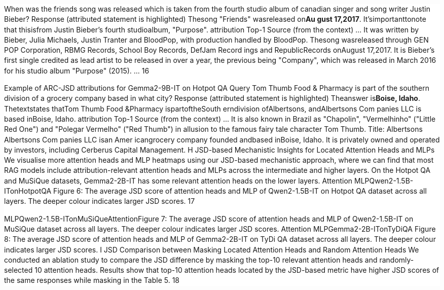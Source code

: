 When was the friends song was released which is taken from the fourth studio
album of canadian singer and song writer Justin Bieber?
Response (attributed statement is highlighted)
Thesong "Friends" wasreleased on**Au gust 17,2017**. It’simportanttonote that
thisisfrom Justin Bieber’s fourth studioalbum, "Purpose".
attribution
Top-1 Source (from the context)
... It was written by Bieber, Julia Michaels, Justin Tranter and BloodPop,
with production handled by BloodPop. Thesong wasreleased through GEN POP
Corporation, RBMG Records, School Boy Records, DefJam Record ings and
RepublicRecords onAugust 17,2017. It is Bieber’s first single credited as lead
artist to be released in over a year, the previous being "Company", which was
released in March 2016 for his studio album "Purpose" (2015). ...
16

Example of ARC-JSD attributions for Gemma2-9B-IT on Hotpot QA
Query
Tom Thumb Food & Pharmacy is part of the southern division of a grocery
company based in what city?
Response (attributed statement is highlighted)
Theanswer is**Boise, Idaho**. Thetextstates thatTom Thumb Food &Pharmacy
ispartoftheSouth erndivision ofAlbertsons, andAlbertsons Com panies LLC is
based inBoise, Idaho.
attribution
Top-1 Source (from the context)
... It is also known in Brazil as "Chapolin", "Vermelhinho" ("Little Red One")
and "Polegar Vermelho" ("Red Thumb") in allusion to the famous fairy tale
character Tom Thumb. Title: Albertsons Albertsons Com panies LLC isan
Amer icangrocery company founded andbased inBoise, Idaho. It is privately
owned and operated by investors, including Cerberus Capital Management.
H JSD-based Mechanistic Insights for Located Attention Heads and MLPs
We visualise more attention heads and MLP heatmaps using our JSD-based mechanistic approach,
where we can find that most RAG models include attribution-relevant attention heads and MLPs
across the intermediate and higher layers. On the Hotpot QA and MuSiQue datasets, Gemma2-2B-IT
has some relevant attention heads on the lower layers.
Attention
MLPQwen2-1.5B-ITonHotpotQA
Figure 6: The average JSD score of attention heads and MLP of Qwen2-1.5B-IT on Hotpot QA
dataset across all layers. The deeper colour indicates larger JSD scores.
17

MLPQwen2-1.5B-ITonMuSiQueAttentionFigure 7: The average JSD score of attention heads and MLP of Qwen2-1.5B-IT on MuSiQue dataset
across all layers. The deeper colour indicates larger JSD scores.
Attention
MLPGemma2-2B-ITonTyDiQA
Figure 8: The average JSD score of attention heads and MLP of Gemma2-2B-IT on TyDi QA dataset
across all layers. The deeper colour indicates larger JSD scores.
I JSD Comparison between Masking Located Attention Heads and Random
Attention Heads
We conducted an ablation study to compare the JSD difference by masking the top-10 relevant
attention heads and randomly-selected 10 attention heads. Results show that top-10 attention heads
located by the JSD-based metric have higher JSD scores of the same responses while masking in the
Table 5.
18
